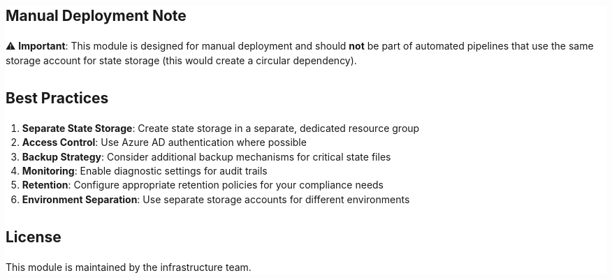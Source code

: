 ## Manual Deployment Note

⚠️ **Important**: This module is designed for manual deployment and should **not** be part of automated pipelines that use the same storage account for state storage (this would create a circular dependency).

## Best Practices

1. **Separate State Storage**: Create state storage in a separate, dedicated resource group
2. **Access Control**: Use Azure AD authentication where possible
3. **Backup Strategy**: Consider additional backup mechanisms for critical state files
4. **Monitoring**: Enable diagnostic settings for audit trails
5. **Retention**: Configure appropriate retention policies for your compliance needs
6. **Environment Separation**: Use separate storage accounts for different environments

## License

This module is maintained by the infrastructure team.